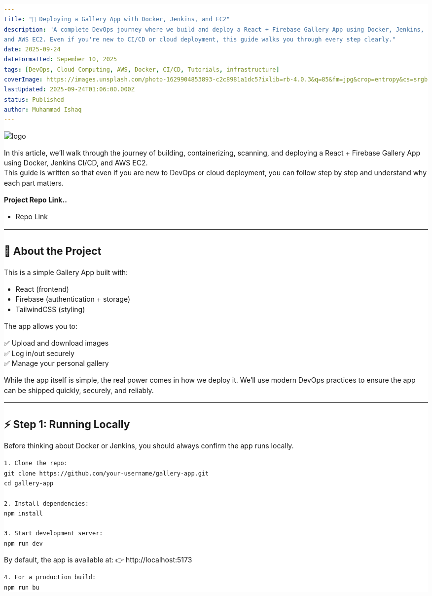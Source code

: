 ```yaml
---
title: "🚀 Deploying a Gallery App with Docker, Jenkins, and EC2"
description: "A complete DevOps journey where we build and deploy a React + Firebase Gallery App using Docker, Jenkins, and AWS EC2. Even if you're new to CI/CD or cloud deployment, this guide walks you through every step clearly."
date: 2025-09-24
dateFormatted: Sepember 10, 2025
tags: [DevOps, Cloud Computing, AWS, Docker, CI/CD, Tutorials, infrastructure]
coverImage: https://images.unsplash.com/photo-1629904853893-c2c8981a1dc5?ixlib=rb-4.0.3&q=85&fm=jpg&crop=entropy&cs=srgb
lastUpdated: 2025-09-24T01:06:00.000Z
status: Published
author: Muhammad Ishaq
---
```


<img src="/assets/images/pro--/EMP.png" alt="logo" width="800"/>


In this article, we’ll walk through the journey of building, containerizing, scanning, and deploying a React + Firebase Gallery App using Docker, Jenkins CI/CD, and AWS EC2.  
This guide is written so that even if you are new to DevOps or cloud deployment, you can follow step by step and understand why each part matters.

**Project Repo Link..**
- [Repo Link](https://github.com/muhammadiishaq/Gallery-Website-Deploy-)

---

## 📸 About the Project

This is a simple Gallery App built with:

- React (frontend)  
- Firebase (authentication + storage)  
- TailwindCSS (styling)  

The app allows you to:

✅ Upload and download images  
✅ Log in/out securely  
✅ Manage your personal gallery

While the app itself is simple, the real power comes in how we deploy it. We’ll use modern DevOps practices to ensure the app can be shipped quickly, securely, and reliably.

---

## ⚡ Step 1: Running Locally

Before thinking about Docker or Jenkins, you should always confirm the app runs locally.

```
1. Clone the repo:
git clone https://github.com/your-username/gallery-app.git
cd gallery-app

2. Install dependencies:
npm install

3. Start development server:
npm run dev
```
By default, the app is available at: 👉 http://localhost:5173
```
4. For a production build:
npm run bu
```
